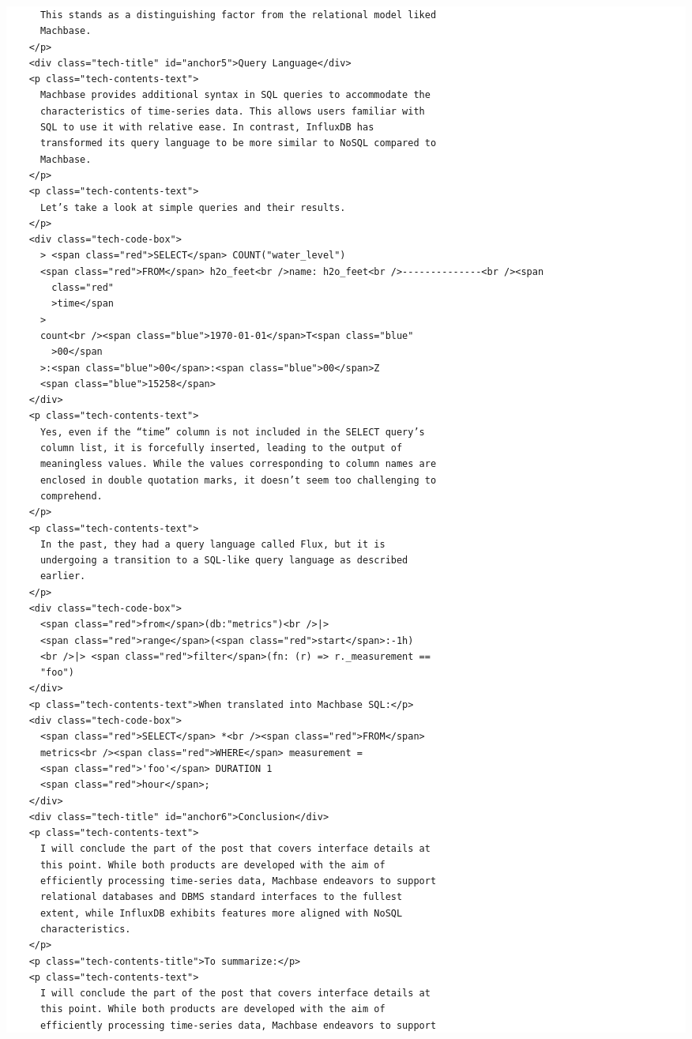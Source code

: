           This stands as a distinguishing factor from the relational model liked
          Machbase.
        </p>
        <div class="tech-title" id="anchor5">Query Language</div>
        <p class="tech-contents-text">
          Machbase provides additional syntax in SQL queries to accommodate the
          characteristics of time-series data. This allows users familiar with
          SQL to use it with relative ease. In contrast, InfluxDB has
          transformed its query language to be more similar to NoSQL compared to
          Machbase.
        </p>
        <p class="tech-contents-text">
          Let’s take a look at simple queries and their results.
        </p>
        <div class="tech-code-box">
          > <span class="red">SELECT</span> COUNT("water_level")
          <span class="red">FROM</span> h2o_feet<br />name: h2o_feet<br />--------------<br /><span
            class="red"
            >time</span
          >
          count<br /><span class="blue">1970-01-01</span>T<span class="blue"
            >00</span
          >:<span class="blue">00</span>:<span class="blue">00</span>Z
          <span class="blue">15258</span>
        </div>
        <p class="tech-contents-text">
          Yes, even if the “time” column is not included in the SELECT query’s
          column list, it is forcefully inserted, leading to the output of
          meaningless values. While the values corresponding to column names are
          enclosed in double quotation marks, it doesn’t seem too challenging to
          comprehend.
        </p>
        <p class="tech-contents-text">
          In the past, they had a query language called Flux, but it is
          undergoing a transition to a SQL-like query language as described
          earlier.
        </p>
        <div class="tech-code-box">
          <span class="red">from</span>(db:"metrics")<br />|>
          <span class="red">range</span>(<span class="red">start</span>:-1h)
          <br />|> <span class="red">filter</span>(fn: (r) => r._measurement ==
          "foo")
        </div>
        <p class="tech-contents-text">When translated into Machbase SQL:</p>
        <div class="tech-code-box">
          <span class="red">SELECT</span> *<br /><span class="red">FROM</span>
          metrics<br /><span class="red">WHERE</span> measurement =
          <span class="red">'foo'</span> DURATION 1
          <span class="red">hour</span>;
        </div>
        <div class="tech-title" id="anchor6">Conclusion</div>
        <p class="tech-contents-text">
          I will conclude the part of the post that covers interface details at
          this point. While both products are developed with the aim of
          efficiently processing time-series data, Machbase endeavors to support
          relational databases and DBMS standard interfaces to the fullest
          extent, while InfluxDB exhibits features more aligned with NoSQL
          characteristics.
        </p>
        <p class="tech-contents-title">To summarize:</p>
        <p class="tech-contents-text">
          I will conclude the part of the post that covers interface details at
          this point. While both products are developed with the aim of
          efficiently processing time-series data, Machbase endeavors to support